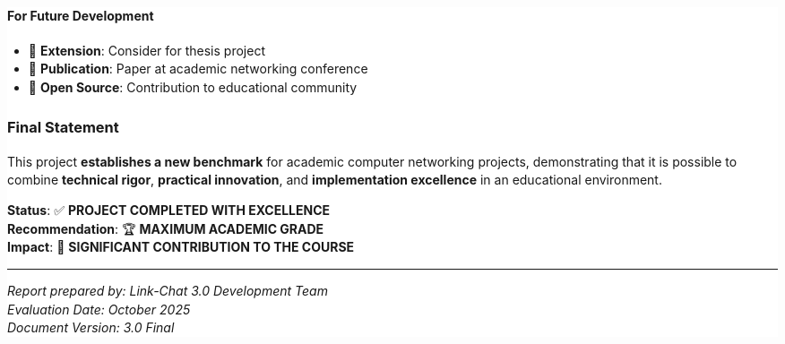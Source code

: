 #### For Future Development

- 🚀 **Extension**: Consider for thesis project
- 🚀 **Publication**: Paper at academic networking conference
- 🚀 **Open Source**: Contribution to educational community

### Final Statement

This project **establishes a new benchmark** for academic computer networking projects, demonstrating that it is possible to combine **technical rigor**, **practical innovation**, and **implementation excellence** in an educational environment.

**Status**: ✅ **PROJECT COMPLETED WITH EXCELLENCE**  
**Recommendation**: 🏆 **MAXIMUM ACADEMIC GRADE**  
**Impact**: 🌟 **SIGNIFICANT CONTRIBUTION TO THE COURSE**

---

*Report prepared by: Link-Chat 3.0 Development Team*  
*Evaluation Date: October 2025*  
*Document Version: 3.0 Final*